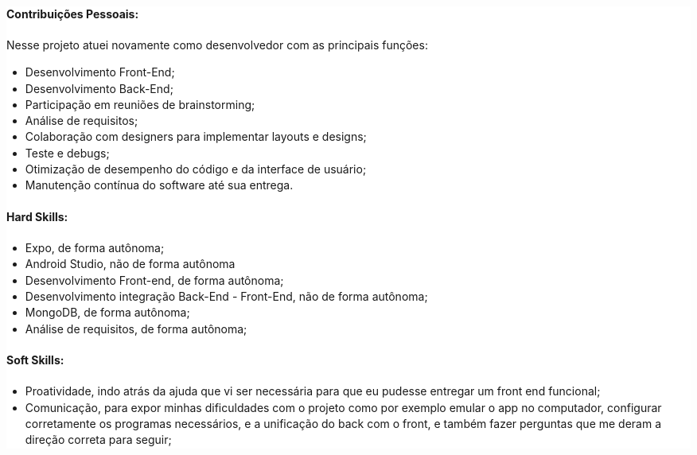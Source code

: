 
#### Contribuições Pessoais:
Nesse projeto atuei novamente como desenvolvedor com as principais funções:
- Desenvolvimento Front-End;
- Desenvolvimento Back-End;
- Participação em reuniões de brainstorming;
- Análise de requisitos;
- Colaboração com designers para implementar layouts e designs;
- Teste e debugs;
- Otimização de desempenho do código e da interface de usuário;
- Manutenção contínua do software até sua entrega.

#### Hard Skills:
- Expo, de forma autônoma;
- Android Studio, não de forma autônoma
- Desenvolvimento Front-end, de forma autônoma;
- Desenvolvimento integração Back-End - Front-End, não de forma autônoma;
- MongoDB, de forma autônoma;
- Análise de requisitos, de forma autônoma;

#### Soft Skills:
- Proatividade, indo atrás da ajuda que vi ser necessária para que eu pudesse entregar um front end funcional;
- Comunicação, para expor minhas dificuldades com o projeto como por exemplo emular o app no computador, configurar corretamente os programas necessários, e a unificação do back com o front, e também fazer perguntas que me deram a direção correta para seguir;



</p>



